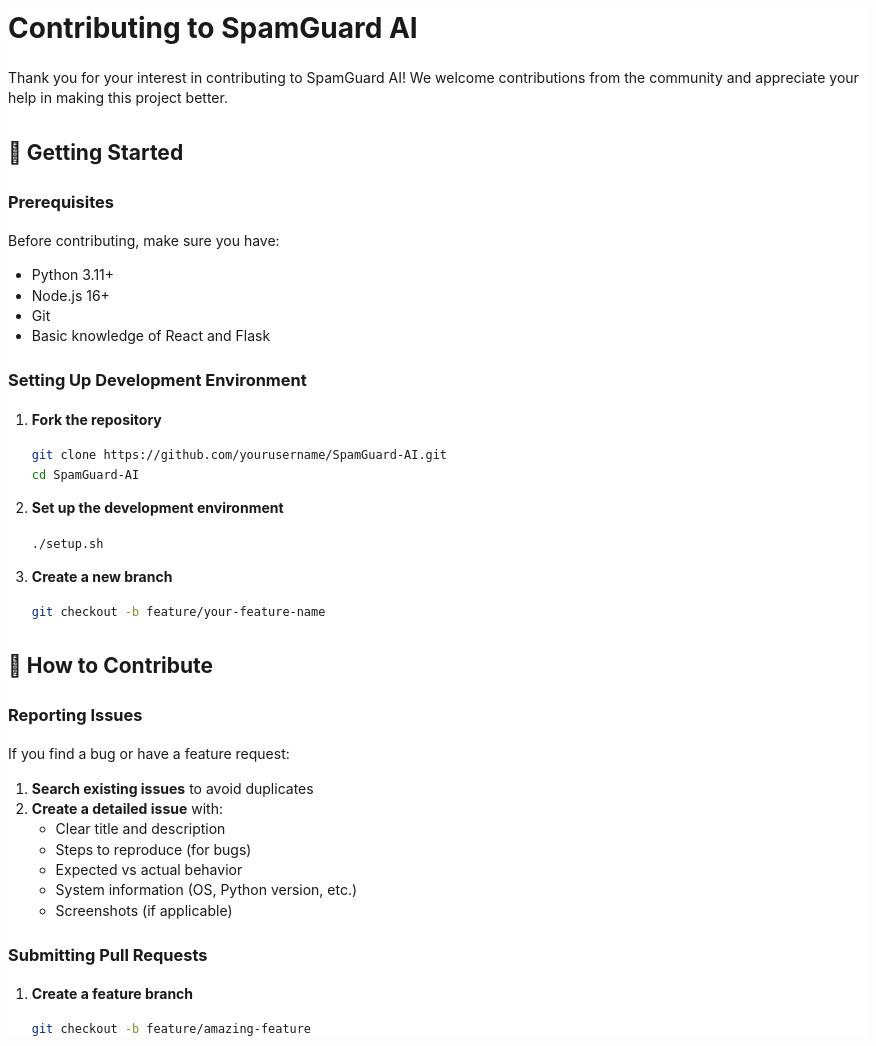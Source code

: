 # Contributing to SpamGuard AI

Thank you for your interest in contributing to SpamGuard AI! We welcome contributions from the community and appreciate your help in making this project better.

## 🚀 Getting Started

### Prerequisites

Before contributing, make sure you have:
- Python 3.11+
- Node.js 16+
- Git
- Basic knowledge of React and Flask

### Setting Up Development Environment

1. **Fork the repository**
   ```bash
   git clone https://github.com/yourusername/SpamGuard-AI.git
   cd SpamGuard-AI
   ```

2. **Set up the development environment**
   ```bash
   ./setup.sh
   ```

3. **Create a new branch**
   ```bash
   git checkout -b feature/your-feature-name
   ```

## 📝 How to Contribute

### Reporting Issues

If you find a bug or have a feature request:

1. **Search existing issues** to avoid duplicates
2. **Create a detailed issue** with:
   - Clear title and description
   - Steps to reproduce (for bugs)
   - Expected vs actual behavior
   - System information (OS, Python version, etc.)
   - Screenshots (if applicable)

### Submitting Pull Requests

1. **Create a feature branch**
   ```bash
   git checkout -b feature/amazing-feature
   ```
